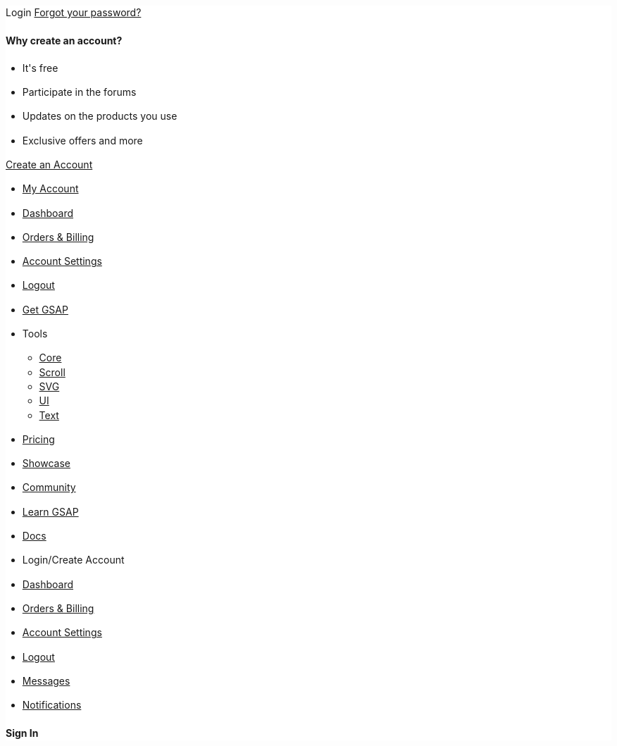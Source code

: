 


Login [Forgot your password?](https://gsap.com/community/lostpassword/)





#### Why create an account?



- It's free

- Participate in the forums

- Updates on the products you use

- Exclusive offers and more


[Create an Account](https://gsap.com/community/register)

- [My Account](https://gsap.com/community/account-dashboard)










- [Dashboard](https://gsap.com/community/account-dashboard)
- [Orders & Billing](https://gsap.com/community/clients/orders)
- [Account Settings](https://gsap.com/community/settings)
- [Logout](https://gsap.com/docs/v3/Plugins/GSDevTools/#)

- [Get GSAP](https://gsap.com/docs/v3/Installation)

- Tools
  - [Core](https://gsap.com/core/)
  - [Scroll](https://gsap.com/scroll/)
  - [SVG](https://gsap.com/svg/)
  - [UI](https://gsap.com/ui/)
  - [Text](https://gsap.com/text/)
- [Pricing](https://gsap.com/pricing/)
- [Showcase](https://gsap.com/showcase/)
- [Community](https://gsap.com/community/)
- [Learn GSAP](https://gsap.com/resources/)
- [Docs](https://gsap.com/docs/v3/)

- Login/Create Account

- [Dashboard](https://gsap.com/community/account-dashboard)
- [Orders & Billing](https://gsap.com/community/clients/orders)
- [Account Settings](https://gsap.com/community/settings)
- [Logout](https://gsap.com/docs/v3/Plugins/GSDevTools/#)
- [Messages](https://gsap.com/community/messenger/)
- [Notifications](https://gsap.com/community/notifications/)

#### Sign In
